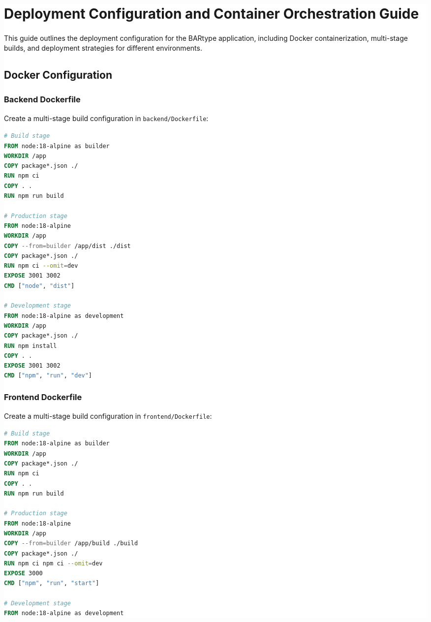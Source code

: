 # Deployment Configuration and Container Orchestration Guide

This guide outlines the deployment configuration for the BARtype application, including Docker containerization, multi-stage builds, and deployment strategies for different environments.

## Docker Configuration

### Backend Dockerfile

Create a multi-stage build configuration in `backend/Dockerfile`:

```dockerfile
# Build stage
FROM node:18-alpine as builder
WORKDIR /app
COPY package*.json ./
RUN npm ci
COPY . .
RUN npm run build

# Production stage
FROM node:18-alpine
WORKDIR /app
COPY --from=builder /app/dist ./dist
COPY package*.json ./
RUN npm ci --omit=dev
EXPOSE 3001 3002
CMD ["node", "dist"]

# Development stage
FROM node:18-alpine as development
WORKDIR /app
COPY package*.json ./
RUN npm install
COPY . .
EXPOSE 3001 3002
CMD ["npm", "run", "dev"]
```

### Frontend Dockerfile

Create a multi-stage build configuration in `frontend/Dockerfile`:

```dockerfile
# Build stage
FROM node:18-alpine as builder
WORKDIR /app
COPY package*.json ./
RUN npm ci
COPY . .
RUN npm run build

# Production stage
FROM node:18-alpine
WORKDIR /app
COPY --from=builder /app/build ./build
COPY package*.json ./
RUN npm ci npm ci --omit=dev
EXPOSE 3000
CMD ["npm", "run", "start"]

# Development stage
FROM node:18-alpine as development
```